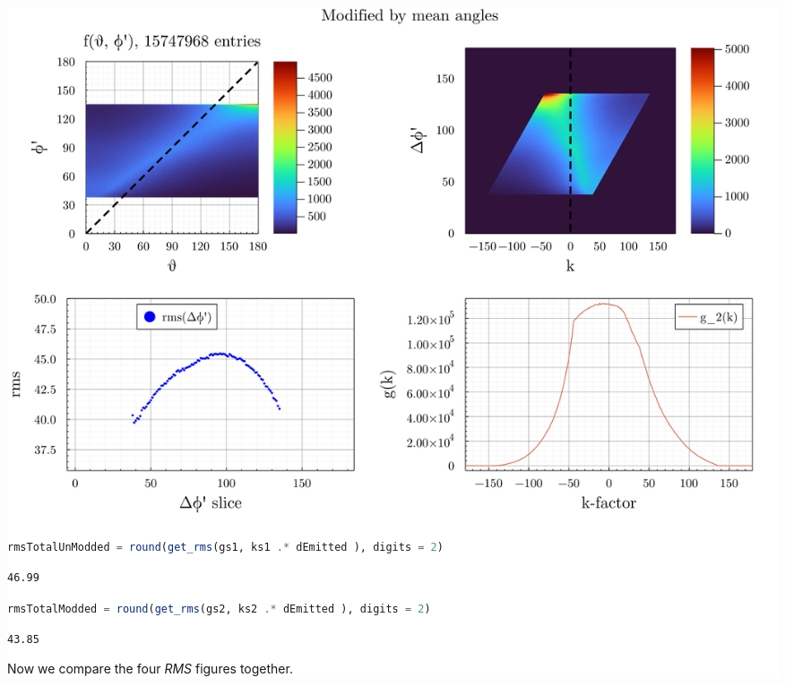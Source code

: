 


    
![svg](output_67_0.svg)
    




```julia
rmsTotalUnModded = round(get_rms(gs1, ks1 .* dEmitted ), digits = 2)
```




    46.99




```julia
rmsTotalModded = round(get_rms(gs2, ks2 .* dEmitted ), digits = 2)
```




    43.85



Now we compare the four $RMS$ figures together. 
